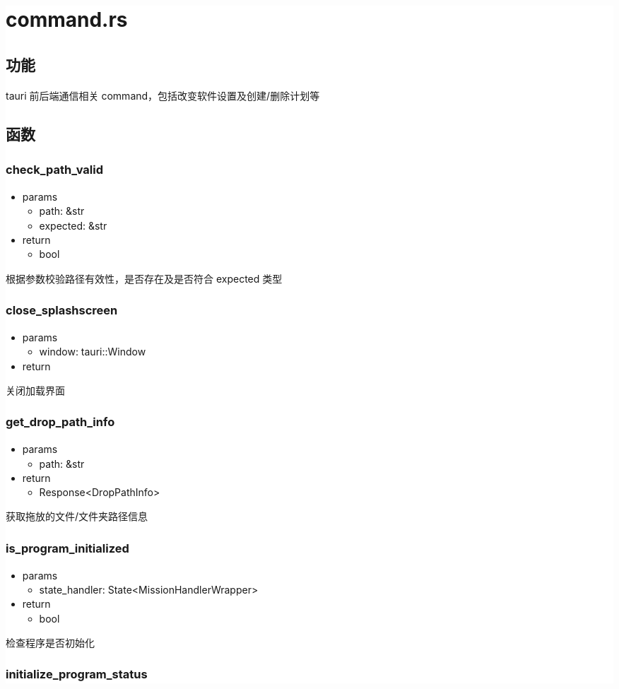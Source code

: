 # command.rs

## 功能

tauri 前后端通信相关 command，包括改变软件设置及创建/删除计划等



## 函数

### check_path_valid

- params
  - path: &str
  - expected: &str
- return
  - bool

根据参数校验路径有效性，是否存在及是否符合 expected 类型



### close_splashscreen

- params
  - window: tauri::Window
- return

关闭加载界面



### get_drop_path_info

- params
  - path: &str
- return
  - Response\<DropPathInfo>

获取拖放的文件/文件夹路径信息



### is_program_initialized

- params
  - state_handler: State\<MissionHandlerWrapper>
- return
  - bool

检查程序是否初始化



### initialize_program_status
